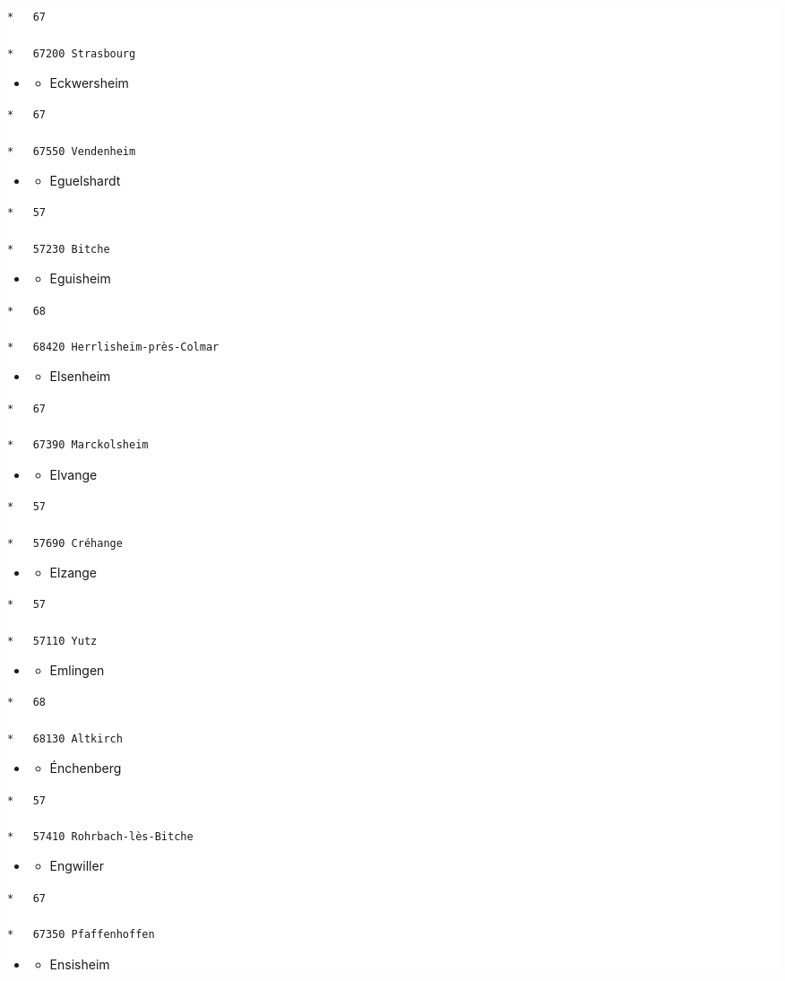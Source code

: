     *   67

    *   67200 Strasbourg


*    *   Eckwersheim

    *   67

    *   67550 Vendenheim


*    *   Eguelshardt

    *   57

    *   57230 Bitche


*    *   Eguisheim

    *   68

    *   68420 Herrlisheim-près-Colmar


*    *   Elsenheim

    *   67

    *   67390 Marckolsheim


*    *   Elvange

    *   57

    *   57690 Créhange


*    *   Elzange

    *   57

    *   57110 Yutz


*    *   Emlingen

    *   68

    *   68130 Altkirch


*    *   Énchenberg

    *   57

    *   57410 Rohrbach-lès-Bitche


*    *   Engwiller

    *   67

    *   67350 Pfaffenhoffen


*    *   Ensisheim
